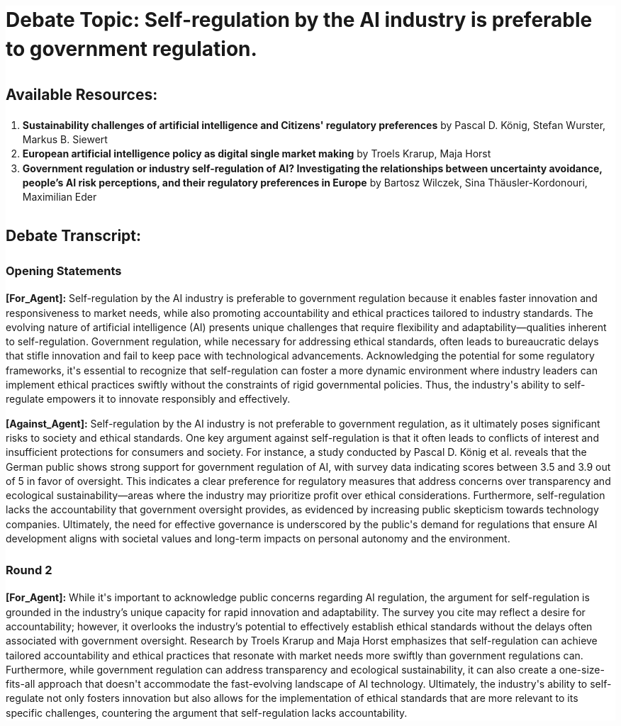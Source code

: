 # Debate Topic: Self-regulation by the AI industry is preferable to government regulation.

## Available Resources:
1. **Sustainability challenges of artificial intelligence and Citizens' regulatory preferences** by Pascal D. König, Stefan Wurster, Markus B. Siewert  
2. **European artificial intelligence policy as digital single market making** by Troels Krarup, Maja Horst  
3. **Government regulation or industry self-regulation of AI? Investigating the relationships between uncertainty avoidance, people’s AI risk perceptions, and their regulatory preferences in Europe** by Bartosz Wilczek, Sina Thäusler-Kordonouri, Maximilian Eder  

## Debate Transcript:

### Opening Statements

**[For_Agent]:** Self-regulation by the AI industry is preferable to government regulation because it enables faster innovation and responsiveness to market needs, while also promoting accountability and ethical practices tailored to industry standards. The evolving nature of artificial intelligence (AI) presents unique challenges that require flexibility and adaptability—qualities inherent to self-regulation. Government regulation, while necessary for addressing ethical standards, often leads to bureaucratic delays that stifle innovation and fail to keep pace with technological advancements. Acknowledging the potential for some regulatory frameworks, it's essential to recognize that self-regulation can foster a more dynamic environment where industry leaders can implement ethical practices swiftly without the constraints of rigid governmental policies. Thus, the industry's ability to self-regulate empowers it to innovate responsibly and effectively.

**[Against_Agent]:** Self-regulation by the AI industry is not preferable to government regulation, as it ultimately poses significant risks to society and ethical standards. One key argument against self-regulation is that it often leads to conflicts of interest and insufficient protections for consumers and society. For instance, a study conducted by Pascal D. König et al. reveals that the German public shows strong support for government regulation of AI, with survey data indicating scores between 3.5 and 3.9 out of 5 in favor of oversight. This indicates a clear preference for regulatory measures that address concerns over transparency and ecological sustainability—areas where the industry may prioritize profit over ethical considerations. Furthermore, self-regulation lacks the accountability that government oversight provides, as evidenced by increasing public skepticism towards technology companies. Ultimately, the need for effective governance is underscored by the public's demand for regulations that ensure AI development aligns with societal values and long-term impacts on personal autonomy and the environment.

### Round 2

**[For_Agent]:** While it's important to acknowledge public concerns regarding AI regulation, the argument for self-regulation is grounded in the industry’s unique capacity for rapid innovation and adaptability. The survey you cite may reflect a desire for accountability; however, it overlooks the industry’s potential to effectively establish ethical standards without the delays often associated with government oversight. Research by Troels Krarup and Maja Horst emphasizes that self-regulation can achieve tailored accountability and ethical practices that resonate with market needs more swiftly than government regulations can. Furthermore, while government regulation can address transparency and ecological sustainability, it can also create a one-size-fits-all approach that doesn't accommodate the fast-evolving landscape of AI technology. Ultimately, the industry's ability to self-regulate not only fosters innovation but also allows for the implementation of ethical standards that are more relevant to its specific challenges, countering the argument that self-regulation lacks accountability.
